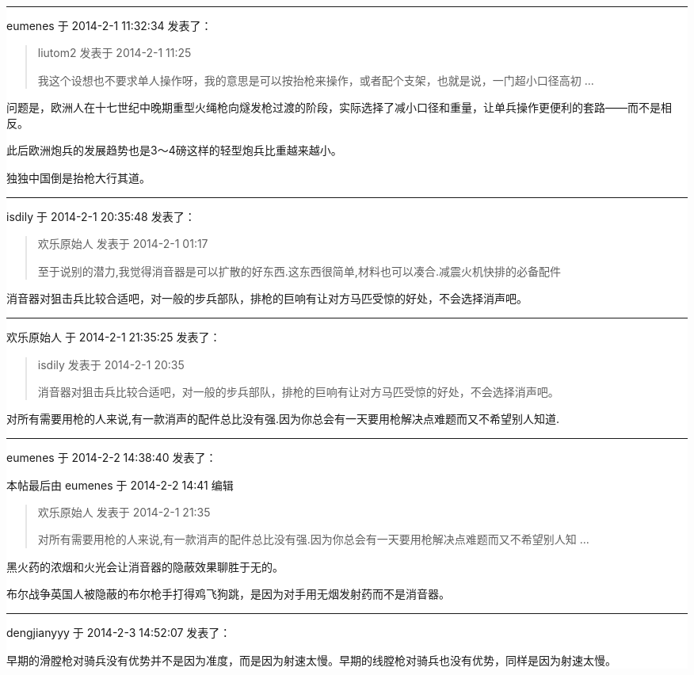 ---------

eumenes 于 2014-2-1 11:32:34 发表了：

> liutom2 发表于 2014-2-1 11:25
> 
> 我这个设想也不要求单人操作呀，我的意思是可以按抬枪来操作，或者配个支架，也就是说，一门超小口径高初 ...



问题是，欧洲人在十七世纪中晚期重型火绳枪向燧发枪过渡的阶段，实际选择了减小口径和重量，让单兵操作更便利的套路——而不是相反。

此后欧洲炮兵的发展趋势也是3～4磅这样的轻型炮兵比重越来越小。

独独中国倒是抬枪大行其道。

---------

isdily 于 2014-2-1 20:35:48 发表了：

> 欢乐原始人 发表于 2014-2-1 01:17
> 
> 至于说别的潜力,我觉得消音器是可以扩散的好东西.这东西很简单,材料也可以凑合.减震火机快排的必备配件



消音器对狙击兵比较合适吧，对一般的步兵部队，排枪的巨响有让对方马匹受惊的好处，不会选择消声吧。

---------

欢乐原始人 于 2014-2-1 21:35:25 发表了：

> isdily 发表于 2014-2-1 20:35
> 
> 消音器对狙击兵比较合适吧，对一般的步兵部队，排枪的巨响有让对方马匹受惊的好处，不会选择消声吧。



对所有需要用枪的人来说,有一款消声的配件总比没有强.因为你总会有一天要用枪解决点难题而又不希望别人知道.

---------

eumenes 于 2014-2-2 14:38:40 发表了：

本帖最后由 eumenes 于 2014-2-2 14:41 编辑 


> 
> 欢乐原始人 发表于 2014-2-1 21:35
> 
> 对所有需要用枪的人来说,有一款消声的配件总比没有强.因为你总会有一天要用枪解决点难题而又不希望别人知 ...



黑火药的浓烟和火光会让消音器的隐蔽效果聊胜于无的。

布尔战争英国人被隐蔽的布尔枪手打得鸡飞狗跳，是因为对手用无烟发射药而不是消音器。

---------

dengjianyyy 于 2014-2-3 14:52:07 发表了：

早期的滑膛枪对骑兵没有优势并不是因为准度，而是因为射速太慢。早期的线膛枪对骑兵也没有优势，同样是因为射速太慢。
